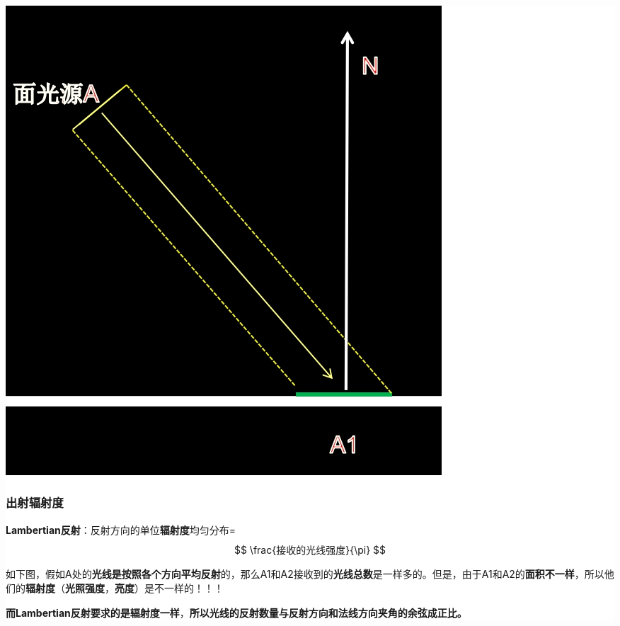 ![brdf_inlight](img/brdf_inlight.jpg)

### 出射辐射度

**Lambertian反射**：反射方向的单位**辐射度**均匀分布= $$ \frac{接收的光线强度}{\pi} $$ 

如下图，假如A处的**光线是按照各个方向平均反射**的，那么A1和A2接收到的**光线总数**是一样多的。但是，由于A1和A2的**面积不一样**，所以他们的**辐射度**（**光照强度**，**亮度**）是不一样的！！！

**而Lambertian反射要求的是辐射度一样**，**所以光线的反射数量与反射方向和法线方向夹角的余弦成正比。**
